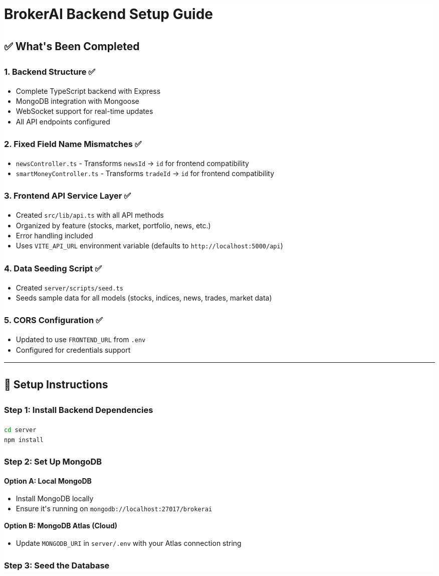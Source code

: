 # BrokerAI Backend Setup Guide

## ✅ What's Been Completed

### 1. **Backend Structure** ✅
- Complete TypeScript backend with Express
- MongoDB integration with Mongoose
- WebSocket support for real-time updates
- All API endpoints configured

### 2. **Fixed Field Name Mismatches** ✅
- `newsController.ts` - Transforms `newsId` → `id` for frontend compatibility
- `smartMoneyController.ts` - Transforms `tradeId` → `id` for frontend compatibility

### 3. **Frontend API Service Layer** ✅
- Created `src/lib/api.ts` with all API methods
- Organized by feature (stocks, market, portfolio, news, etc.)
- Error handling included
- Uses `VITE_API_URL` environment variable (defaults to `http://localhost:5000/api`)

### 4. **Data Seeding Script** ✅
- Created `server/scripts/seed.ts`
- Seeds sample data for all models (stocks, indices, news, trades, market data)

### 5. **CORS Configuration** ✅
- Updated to use `FRONTEND_URL` from `.env`
- Configured for credentials support

---

## 🚀 Setup Instructions

### Step 1: Install Backend Dependencies

```bash
cd server
npm install
```

### Step 2: Set Up MongoDB

**Option A: Local MongoDB**
- Install MongoDB locally
- Ensure it's running on `mongodb://localhost:27017/brokerai`

**Option B: MongoDB Atlas (Cloud)**
- Update `MONGODB_URI` in `server/.env` with your Atlas connection string

### Step 3: Seed the Database
